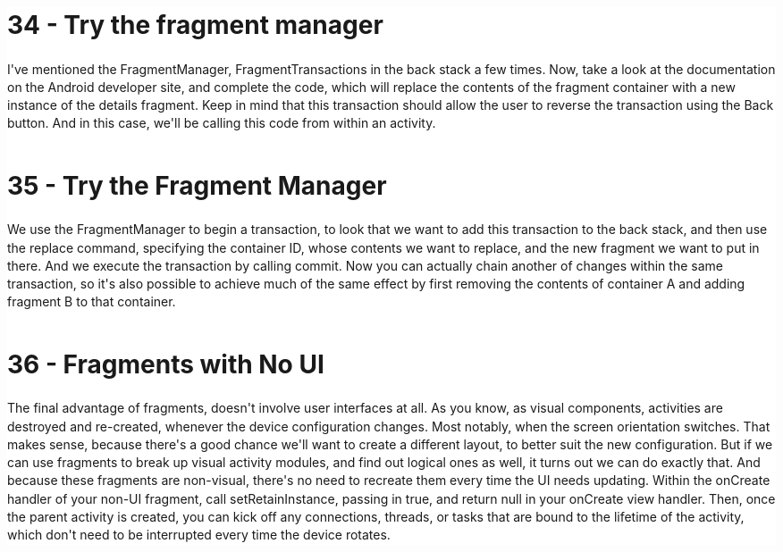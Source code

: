 



34 - Try the fragment manager
=============================

I've mentioned the FragmentManager, FragmentTransactions in the back stack
a few times. Now, take a look at the documentation
on the Android developer site, and complete the code,
which will replace the contents of the fragment container with
a new instance of the details fragment. Keep in
mind that this transaction should allow the user to reverse
the transaction using the Back button. And in this
case, we'll be calling this code from within an activity.





35 - Try the Fragment Manager
=============================

We use the FragmentManager to begin a transaction, to look that
we want to add this transaction to the back stack, and
then use the replace command, specifying the container ID, whose contents
we want to replace, and the new fragment we want to
put in there. And we execute the transaction by calling commit.
Now you can actually chain another of changes within the same
transaction, so it's also possible to achieve much of the same
effect by first removing the contents of container A and adding fragment
B to that container.





36 - Fragments with No UI
=========================

The final advantage of fragments, doesn't involve user interfaces at
all. As you know, as visual components, activities are destroyed and
re-created, whenever the device configuration changes. Most notably, when the
screen orientation switches. That makes sense, because there's a good chance
we'll want to create a different layout, to better suit the
new configuration. But if we can use fragments to break up
visual activity modules, and find out logical ones as well,
it turns out we can do exactly that. And because these
fragments are non-visual, there's no need to recreate them
every time the UI needs updating. Within the onCreate
handler of your non-UI fragment, call setRetainInstance, passing in
true, and return null in your onCreate view handler.
Then, once the parent activity is created, you can
kick off any connections, threads, or tasks that are
bound to the lifetime of the activity, which don't
need to be interrupted every time the device rotates.




